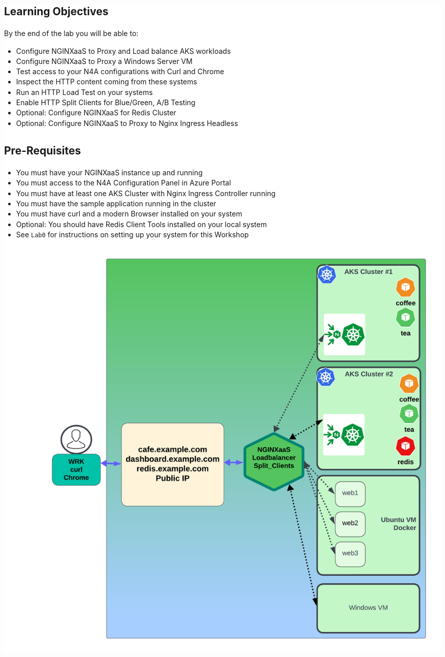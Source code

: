 ## Learning Objectives

By the end of the lab you will be able to:

- Configure NGINXaaS to Proxy and Load balance AKS workloads
- Configure NGINXaaS to Proxy a Windows Server VM
- Test access to your N4A configurations with Curl and Chrome
- Inspect the HTTP content coming from these systems
- Run an HTTP Load Test on your systems
- Enable HTTP Split Clients for Blue/Green, A/B Testing
- Optional: Configure NGINXaaS for Redis Cluster
- Optional: Configure NGINXaaS to Proxy to Nginx Ingress Headless

## Pre-Requisites

- You must have your NGINXaaS instance up and running
- You must access to the N4A Configuration Panel in Azure Portal
- You must have at least one AKS Cluster with Nginx Ingress Controller running
- You must have the sample application running in the cluster
- You must have curl and a modern Browser installed on your system
- Optional: You should have Redis Client Tools installed on your local system
- See `Lab0` for instructions on setting up your system for this Workshop

![lab5 diagram](media/lab5_diagram.png)